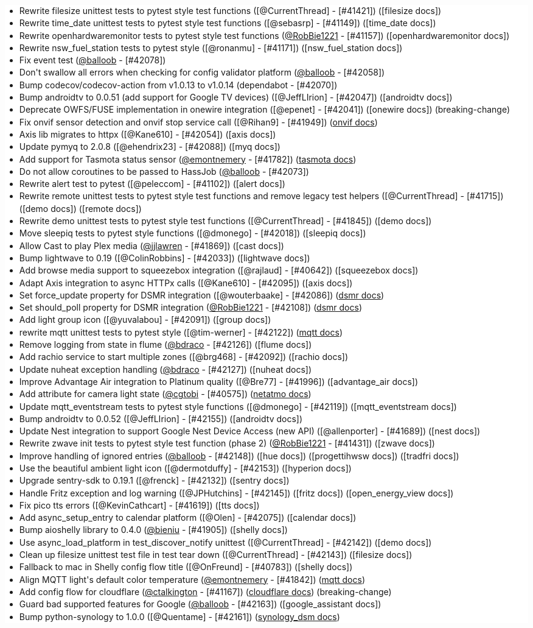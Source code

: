 - Rewrite filesize unittest tests to pytest style test functions ([@CurrentThread] - [#41421]) ([filesize docs])
- Rewrite time_date unittest tests to pytest style test functions ([@sebasrp] - [#41149]) ([time_date docs])
- Rewrite openhardwaremonitor tests to pytest style test functions ([@RobBie1221] - [#41157]) ([openhardwaremonitor docs])
- Rewrite nsw_fuel_station tests to pytest style ([@ronanmu] - [#41171]) ([nsw_fuel_station docs])
- Fix event test ([@balloob] - [#42078])
- Don't swallow all errors when checking for config validator platform ([@balloob] - [#42058])
- Bump codecov/codecov-action from v1.0.13 to v1.0.14 (dependabot - [#42070])
- Bump androidtv to 0.0.51 (add support for Google TV devices) ([@JeffLIrion] - [#42047]) ([androidtv docs])
- Deprecate OWFS/FUSE implementation in onewire integration ([@epenet] - [#42041]) ([onewire docs]) (breaking-change)
- Fix onvif sensor detection and onvif stop service call ([@Rihan9] - [#41949]) ([onvif docs])
- Axis lib migrates to httpx ([@Kane610] - [#42054]) ([axis docs])
- Update pymyq to 2.0.8 ([@ehendrix23] - [#42088]) ([myq docs])
- Add support for Tasmota status sensor ([@emontnemery] - [#41782]) ([tasmota docs])
- Do not allow coroutines to be passed to HassJob ([@balloob] - [#42073])
- Rewrite alert test to pytest ([@peleccom] - [#41102]) ([alert docs])
- Rewrite remote unittest tests to pytest style test functions and remove legacy test helpers ([@CurrentThread] - [#41715]) ([demo docs]) ([remote docs])
- Rewrite demo unittest tests to pytest style test functions ([@CurrentThread] - [#41845]) ([demo docs])
- Move sleepiq tests to pytest style functions ([@dmonego] - [#42018]) ([sleepiq docs])
- Allow Cast to play Plex media ([@jjlawren] - [#41869]) ([cast docs])
- Bump lightwave to 0.19 ([@ColinRobbins] - [#42033]) ([lightwave docs])
- Add browse media support to squeezebox integration ([@rajlaud] - [#40642]) ([squeezebox docs])
- Adapt Axis integration to async HTTPx calls ([@Kane610] - [#42095]) ([axis docs])
- Set force_update property for DSMR integration ([@wouterbaake] - [#42086]) ([dsmr docs])
- Set should_poll property for DSMR integration ([@RobBie1221] - [#42108]) ([dsmr docs])
- Add light group icon ([@yuvalabou] - [#42091]) ([group docs])
- rewrite mqtt unittest tests to pytest style ([@tim-werner] - [#42122]) ([mqtt docs])
- Remove logging from state in flume ([@bdraco] - [#42126]) ([flume docs])
- Add rachio service to start multiple zones ([@brg468] - [#42092]) ([rachio docs])
- Update nuheat exception handling ([@bdraco] - [#42127]) ([nuheat docs])
- Improve Advantage Air integration to Platinum quality ([@Bre77] - [#41996]) ([advantage_air docs])
- Add attribute for camera light state ([@cgtobi] - [#40575]) ([netatmo docs])
- Update mqtt_eventstream tests to pytest style functions ([@dmonego] - [#42119]) ([mqtt_eventstream docs])
- Bump androidtv to 0.0.52 ([@JeffLIrion] - [#42155]) ([androidtv docs])
- Update Nest integration to support Google Nest Device Access (new API) ([@allenporter] - [#41689]) ([nest docs])
- Rewrite zwave init tests to pytest style test function (phase 2) ([@RobBie1221] - [#41431]) ([zwave docs])
- Improve handling of ignored entries ([@balloob] - [#42148]) ([hue docs]) ([progettihwsw docs]) ([tradfri docs])
- Use the beautiful ambient light icon ([@dermotduffy] - [#42153]) ([hyperion docs])
- Upgrade sentry-sdk to 0.19.1 ([@frenck] - [#42132]) ([sentry docs])
- Handle Fritz exception and log warning ([@JPHutchins] - [#42145]) ([fritz docs]) ([open_energy_view docs])
- Fix pico tts errors ([@KevinCathcart] - [#41619]) ([tts docs])
- Add async_setup_entry to calendar platform ([@Olen] - [#42075]) ([calendar docs])
- Bump aioshelly library to 0.4.0 ([@bieniu] - [#41905]) ([shelly docs])
- Use async_load_platform in test_discover_notify unittest ([@CurrentThread] - [#42142]) ([demo docs])
- Clean up filesize unittest test file in test tear down ([@CurrentThread] - [#42143]) ([filesize docs])
- Fallback to mac in Shelly config flow title ([@OnFreund] - [#40783]) ([shelly docs])
- Align MQTT light's default color temperature ([@emontnemery] - [#41842]) ([mqtt docs])
- Add config flow for cloudflare ([@ctalkington] - [#41167]) ([cloudflare docs]) (breaking-change)
- Guard bad supported features for Google ([@balloob] - [#42163]) ([google_assistant docs])
- Bump python-synology to 1.0.0 ([@Quentame] - [#42161]) ([synology_dsm docs])

[podcast]: https://hasspodcast.io/ha075/
[youtube]: https://www.youtube.com/channel/UCbX3YkedQunLt7EQAdVxh7w
[@agners]: https://github.com/agners
[@donkawechico]: https://github.com/donkawechico
[@maykar]: https://github.com/maykar
[@danimart1991]: https://github.com/danimart1991
[problem]: https://github.com/home-assistant/core/issues/
[@mattmattmatt]: https://github.com/mattmattmatt
[@gilsonmandalogo]: https://github.com/gilsonmandalogo
[@zsarnett]: https://github.com/zsarnett
[#42523]: https://github.com/home-assistant/core/pull/42523
[#42524]: https://github.com/home-assistant/core/pull/42524
[#42532]: https://github.com/home-assistant/core/pull/42532
[#42561]: https://github.com/home-assistant/core/pull/42561
[#42590]: https://github.com/home-assistant/core/pull/42590
[#42598]: https://github.com/home-assistant/core/pull/42598
[#42605]: https://github.com/home-assistant/core/pull/42605
[#42616]: https://github.com/home-assistant/core/pull/42616
[@Jc2k]: https://github.com/Jc2k
[@RobBie1221]: https://github.com/RobBie1221
[@bramkragten]: https://github.com/bramkragten
[@cgtobi]: https://github.com/cgtobi
[@cmroche]: https://github.com/cmroche
[@emontnemery]: https://github.com/emontnemery
[@mib1185]: https://github.com/mib1185
[dsmr docs]: /integrations/dsmr/
[frontend docs]: /integrations/frontend/
[gree docs]: /integrations/gree/
[homekit_controller docs]: /integrations/homekit_controller/
[mqtt docs]: /integrations/mqtt/
[rmvtransport docs]: /integrations/rmvtransport/
[synology_dsm docs]: /integrations/synology_dsm/
[tasmota docs]: /integrations/tasmota/
[#42607]: https://github.com/home-assistant/core/pull/42607
[#42627]: https://github.com/home-assistant/core/pull/42627
[#42629]: https://github.com/home-assistant/core/pull/42629
[#42634]: https://github.com/home-assistant/core/pull/42634
[#42643]: https://github.com/home-assistant/core/pull/42643
[#42651]: https://github.com/home-assistant/core/pull/42651
[#42679]: https://github.com/home-assistant/core/pull/42679
[#42691]: https://github.com/home-assistant/core/pull/42691
[#42701]: https://github.com/home-assistant/core/pull/42701
[@Adminiuga]: https://github.com/Adminiuga
[@airthusiast]: https://github.com/airthusiast
[@ctalkington]: https://github.com/ctalkington
[@emontnemery]: https://github.com/emontnemery
[@exxamalte]: https://github.com/exxamalte
[@hunterjm]: https://github.com/hunterjm
[@ludeeus]: https://github.com/ludeeus
[@mdonoughe]: https://github.com/mdonoughe
[@soldag]: https://github.com/soldag
[canary docs]: /integrations/canary/
[cloudflare docs]: /integrations/cloudflare/
[geo_rss_events docs]: /integrations/geo_rss_events/
[lutron_caseta docs]: /integrations/lutron_caseta/
[onvif docs]: /integrations/onvif/
[rpi_gpio_pwm docs]: /integrations/rpi_gpio_pwm/
[tasmota docs]: /integrations/tasmota/
[zha docs]: /integrations/zha/
[#42611]: https://github.com/home-assistant/core/pull/42611
[#42674]: https://github.com/home-assistant/core/pull/42674
[#42738]: https://github.com/home-assistant/core/pull/42738
[#42747]: https://github.com/home-assistant/core/pull/42747
[#42760]: https://github.com/home-assistant/core/pull/42760
[#42770]: https://github.com/home-assistant/core/pull/42770
[#42772]: https://github.com/home-assistant/core/pull/42772
[#42774]: https://github.com/home-assistant/core/pull/42774
[#42775]: https://github.com/home-assistant/core/pull/42775
[#42788]: https://github.com/home-assistant/core/pull/42788
[#42800]: https://github.com/home-assistant/core/pull/42800
[#42818]: https://github.com/home-assistant/core/pull/42818
[#42821]: https://github.com/home-assistant/core/pull/42821
[@RobBie1221]: https://github.com/RobBie1221
[@bachya]: https://github.com/bachya
[@balloob]: https://github.com/balloob
[@bdraco]: https://github.com/bdraco
[@cgtobi]: https://github.com/cgtobi
[@emontnemery]: https://github.com/emontnemery
[@mib1185]: https://github.com/mib1185
[@onkelbeh]: https://github.com/onkelbeh
[@raman325]: https://github.com/raman325
[@rikroe]: https://github.com/rikroe
[airvisual docs]: /integrations/airvisual/
[bmw_connected_drive docs]: /integrations/bmw_connected_drive/
[evohome docs]: /integrations/evohome/
[maxcube docs]: /integrations/maxcube/
[netatmo docs]: /integrations/netatmo/
[rest docs]: /integrations/rest/
[rfxtrx docs]: /integrations/rfxtrx/
[simplisafe docs]: /integrations/simplisafe/
[synology_dsm docs]: /integrations/synology_dsm/
[tasmota docs]: /integrations/tasmota/
[vizio docs]: /integrations/vizio/
[#42796]: https://github.com/home-assistant/core/pull/42796
[#42803]: https://github.com/home-assistant/core/pull/42803
[#42833]: https://github.com/home-assistant/core/pull/42833
[@RobBie1221]: https://github.com/RobBie1221
[@bieniu]: https://github.com/bieniu
[@cmroche]: https://github.com/cmroche
[brother docs]: /integrations/brother/
[gree docs]: /integrations/gree/
[rfxtrx docs]: /integrations/rfxtrx/
[#42841]: https://github.com/home-assistant/core/pull/42841
[#42845]: https://github.com/home-assistant/core/pull/42845
[#42846]: https://github.com/home-assistant/core/pull/42846
[#42850]: https://github.com/home-assistant/core/pull/42850
[#42858]: https://github.com/home-assistant/core/pull/42858
[#42859]: https://github.com/home-assistant/core/pull/42859
[#42875]: https://github.com/home-assistant/core/pull/42875
[@bachya]: https://github.com/bachya
[@cgtobi]: https://github.com/cgtobi
[@emontnemery]: https://github.com/emontnemery
[@onkelbeh]: https://github.com/onkelbeh
[@rikroe]: https://github.com/rikroe
[bmw_connected_drive docs]: /integrations/bmw_connected_drive/
[maxcube docs]: /integrations/maxcube/
[netatmo docs]: /integrations/netatmo/
[simplisafe docs]: /integrations/simplisafe/
[tasmota docs]: /integrations/tasmota/
[#42804]: https://github.com/home-assistant/core/pull/42804
[#42903]: https://github.com/home-assistant/core/pull/42903
[#43015]: https://github.com/home-assistant/core/pull/43015
[#43081]: https://github.com/home-assistant/core/pull/43081
[@hmmbob]: https://github.com/hmmbob
[@jjlawren]: https://github.com/jjlawren
[@soldag]: https://github.com/soldag
[google_translate docs]: /integrations/google_translate/
[plex docs]: /integrations/plex/
[rpi_gpio_pwm docs]: /integrations/rpi_gpio_pwm/